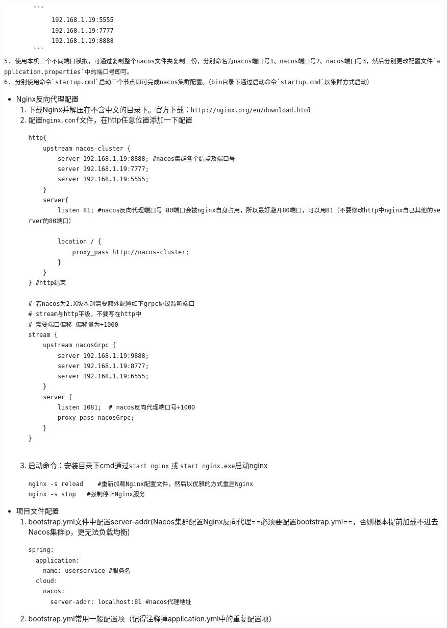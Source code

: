             ```
                 192.168.1.19:5555
                 192.168.1.19:7777
                 192.168.1.19:8888
            ```
    5. 使用本机三个不同端口模拟，可通过复制整个nacos文件夹复制三份，分别命名为nacos端口号1、nacos端口号2、nacos端口号3，然后分别更改配置文件`application.properties`中的端口号即可。
    6. 分别使用命令`startup.cmd`启动三个节点即可完成nacos集群配置。（bin目录下通过启动命令`startup.cmd`以集群方式启动）
- Nginx反向代理配置
    1. 下载Nginx并解压在不含中文的目录下。官方下载：`http://nginx.org/en/download.html`
    2. 配置`nginx.conf`文件，在http任意位置添加一下配置
        ```
        http{
            upstream nacos-cluster {
                server 192.168.1.19:8888; #nacos集群各个结点及端口号
                server 192.168.1.19:7777;
                server 192.168.1.19:5555;
            }
        	server{
                listen 81; #nacos反向代理端口号 80端口会被nginx自身占用，所以最好避开80端口，可以用81（不要修改http中nginx自己其他的server的80端口）
        		
                location / {
                    proxy_pass http://nacos-cluster;
                }
            }
        } #http结束
        
        # 若nacos为2.X版本则需要额外配置如下grpc协议监听端口
        # stream与http平级，不要写在http中
        # 需要端口偏移 偏移量为+1000
        stream {
            upstream nacosGrpc {
                server 192.168.1.19:9888;
                server 192.168.1.19:8777;
                server 192.168.1.19:6555;
            }
            server {
                listen 1081;  # nacos反向代理端口号+1000
                proxy_pass nacosGrpc;
            }
        }
        	
        ```
    3. 启动命令：安装目录下cmd通过`start nginx` 或 `start nginx.exe`启动nginx
        ```
        nginx -s reload    #重新加载Nginx配置文件，然后以优雅的方式重启Nginx
        nginx -s stop   #强制停止Nginx服务
        ```
- 项目文件配置
    1. bootstrap.yml文件中配置server-addr(Nacos集群配置Nginx反向代理==必须要配置bootstrap.yml==，否则根本提前加载不进去Nacos集群ip，更无法负载均衡)
        ```
        spring:
          application:
            name: userservice #服务名
          cloud:
            nacos:
              server-addr: localhost:81 #nacos代理地址
        ```
    2. bootstrap.yml常用一般配置项（记得注释掉application.yml中的重复配置项）